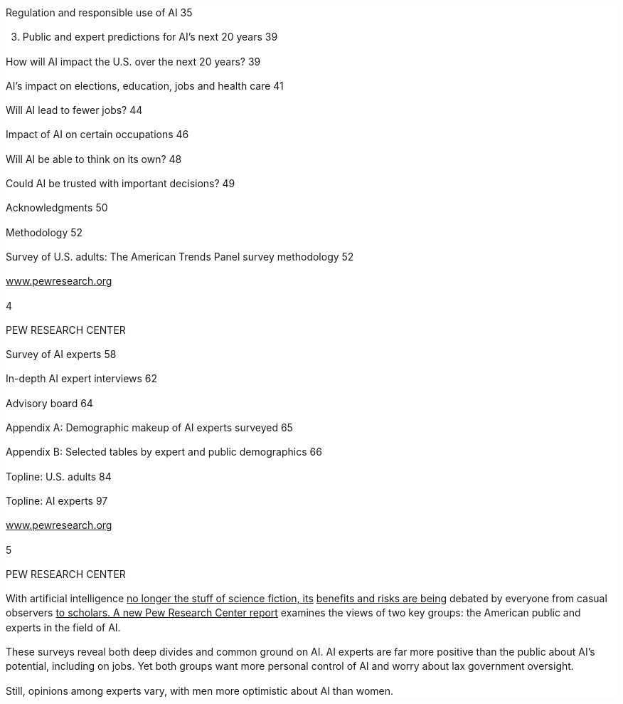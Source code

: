 Regulation and responsible use of AI 35

3. Public and expert predictions for AI’s next 20 years 39

How will AI impact the U.S. over the next 20 years? 39

AI’s impact on elections, education, jobs and health care 41

Will AI lead to fewer jobs? 44

Impact of AI on certain occupations 46

Will AI be able to think on its own? 48

Could AI be trusted with important decisions? 49

Acknowledgments 50

Methodology 52

Survey of U.S. adults: The American Trends Panel survey methodology 52

www.pewresearch.org

4

PEW RESEARCH CENTER

Survey of AI experts 58

In-depth AI expert interviews 62

Advisory board 64

Appendix A: Demographic makeup of AI experts surveyed 65

Appendix B: Selected tables by expert and public demographics 66

Topline: U.S. adults 84

Topline: AI experts 97

www.pewresearch.org

5

PEW RESEARCH CENTER

With artificial intelligence [no longer the stuff of science fiction, its](https://www.politico.com/news/2024/02/04/how-ai-is-quietly-changing-everyday-life-00138341) [benefits and risks are being](https://www.pewresearch.org/short-reads/2023/11/21/what-the-data-says-about-americans-views-of-artificial-intelligence/)
debated by everyone from casual observers [to scholars. A new Pew Research Center report](https://www.pbs.org/newshour/show/as-artificial-intelligence-rapidly-advances-experts-debate-level-of-threat-to-humanity)
examines the views of two key groups: the American public and experts in the field of AI.

These surveys reveal both deep divides and common ground on AI. AI experts are far more
positive than the public about AI’s potential, including on jobs. Yet both groups want more
personal control of AI and worry about lax government oversight.

Still, opinions among experts vary, with men more optimistic about AI than women.
